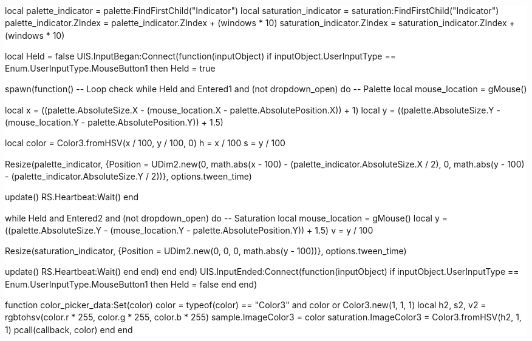 local palette_indicator = palette:FindFirstChild("Indicator")
local saturation_indicator = saturation:FindFirstChild("Indicator")
palette_indicator.ZIndex = palette_indicator.ZIndex + (windows * 10)
saturation_indicator.ZIndex = saturation_indicator.ZIndex + (windows * 10)
 
local Held = false
UIS.InputBegan:Connect(function(inputObject)
if inputObject.UserInputType == Enum.UserInputType.MouseButton1 then
Held = true
 
spawn(function() -- Loop check
while Held and Entered1 and (not dropdown_open) do -- Palette
local mouse_location = gMouse()
 
local x = ((palette.AbsoluteSize.X - (mouse_location.X - palette.AbsolutePosition.X)) + 1)
local y = ((palette.AbsoluteSize.Y - (mouse_location.Y - palette.AbsolutePosition.Y)) + 1.5)
 
local color = Color3.fromHSV(x / 100, y / 100, 0)
h = x / 100
s = y / 100
 
Resize(palette_indicator, {Position = UDim2.new(0, math.abs(x - 100) - (palette_indicator.AbsoluteSize.X / 2), 0, math.abs(y - 100) - (palette_indicator.AbsoluteSize.Y / 2))}, options.tween_time)
 
update()
RS.Heartbeat:Wait()
end
 
while Held and Entered2 and (not dropdown_open) do -- Saturation
local mouse_location = gMouse()
local y = ((palette.AbsoluteSize.Y - (mouse_location.Y - palette.AbsolutePosition.Y)) + 1.5)
v = y / 100
 
Resize(saturation_indicator, {Position = UDim2.new(0, 0, 0, math.abs(y - 100))}, options.tween_time)
 
update()
RS.Heartbeat:Wait()
end
end)
end
end)
UIS.InputEnded:Connect(function(inputObject)
if inputObject.UserInputType == Enum.UserInputType.MouseButton1 then
Held = false
end
end)
 
function color_picker_data:Set(color)
color = typeof(color) == "Color3" and color or Color3.new(1, 1, 1)
local h2, s2, v2 = rgbtohsv(color.r * 255, color.g * 255, color.b * 255)
sample.ImageColor3 = color
saturation.ImageColor3 = Color3.fromHSV(h2, 1, 1)
pcall(callback, color)
end
end
 